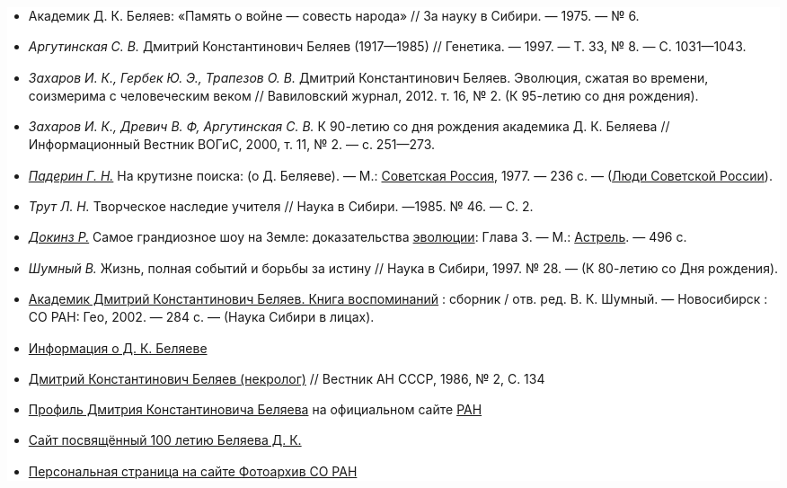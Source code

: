 [^pn18975270-7]: [Наградной лист](http://www.podvignaroda.ru/?n=18975270) в электронном банке документов «[Подвиг народа](https://ru.wikipedia.org/wiki/%D0%9F%D0%BE%D0%B4%D0%B2%D0%B8%D0%B3_%D0%BD%D0%B0%D1%80%D0%BE%D0%B4%D0%B0 "Подвиг народа")» (архивные материалы [ЦАМО](https://ru.wikipedia.org/wiki/%D0%A6%D0%B5%D0%BD%D1%82%D1%80%D0%B0%D0%BB%D1%8C%D0%BD%D1%8B%D0%B9_%D0%B0%D1%80%D1%85%D0%B8%D0%B2_%D0%9C%D0%B8%D0%BD%D0%B8%D1%81%D1%82%D0%B5%D1%80%D1%81%D1%82%D0%B2%D0%B0_%D0%BE%D0%B1%D0%BE%D1%80%D0%BE%D0%BD%D1%8B_%D0%A0%D0%BE%D1%81%D1%81%D0%B8%D0%B9%D1%81%D0%BA%D0%BE%D0%B9_%D0%A4%D0%B5%D0%B4%D0%B5%D1%80%D0%B0%D1%86%D0%B8%D0%B8 "Центральный архив Министерства обороны Российской Федерации"). Ф. 33. Оп. 686044. Д. 1604. Л. 26).

[^pn35773044-8]: [Наградной лист](http://www.podvignaroda.ru/?n=35773044) в электронном банке документов «[Подвиг народа](https://ru.wikipedia.org/wiki/%D0%9F%D0%BE%D0%B4%D0%B2%D0%B8%D0%B3_%D0%BD%D0%B0%D1%80%D0%BE%D0%B4%D0%B0 "Подвиг народа")» (архивные материалы [ЦАМО](https://ru.wikipedia.org/wiki/%D0%A6%D0%B5%D0%BD%D1%82%D1%80%D0%B0%D0%BB%D1%8C%D0%BD%D1%8B%D0%B9_%D0%B0%D1%80%D1%85%D0%B8%D0%B2_%D0%9C%D0%B8%D0%BD%D0%B8%D1%81%D1%82%D0%B5%D1%80%D1%81%D1%82%D0%B2%D0%B0_%D0%BE%D0%B1%D0%BE%D1%80%D0%BE%D0%BD%D1%8B_%D0%A0%D0%BE%D1%81%D1%81%D0%B8%D0%B9%D1%81%D0%BA%D0%BE%D0%B9_%D0%A4%D0%B5%D0%B4%D0%B5%D1%80%D0%B0%D1%86%D0%B8%D0%B8 "Центральный архив Министерства обороны Российской Федерации"). Ф. 33. Оп. 690155. Д. 6179. Л. 83).

[^9]: [Могила Д. К. Беляева на Южном кладбище Новосибирска](http://m-necropol.narod.ru/belyaef-dk.html). Дата обращения: 19 апреля 2012. [Архивировано](https://web.archive.org/web/20110927180509/http://m-necropol.narod.ru/belyaef-dk.html) 27 сентября 2011 года.

[^10]: [В Новосибирске открыли памятник ученому с доброй лисой](https://www.nsktv.ru/news/obshchestvo/v_novosibirske_otkryli_pamyatnik_uchenomu_s_dobroy_lisoy_080820170900/). Вести. Новосибирск (8 августа 2017). [Архивировано](https://web.archive.org/web/20211119233344/http://www.nsktv.ru/news/obshchestvo/v_novosibirske_otkryli_pamyatnik_uchenomu_s_dobroy_lisoy_080820170900/) 19 ноября 2021 года.

[^nenarokov-11]: А всё начиналось в Благушах // [Владимир Дмитриевич Есаков: биобиблиографический указатель](http://www.airo-xxi.ru/projects_2007/esakov.htm). — М.: [АИРО-XXI](https://ru.wikipedia.org/w/index.php?title=%D0%90%D0%98%D0%A0%D0%9E-XXI&action=edit&redlink=1 "АИРО-XXI (страница отсутствует)"), 2007. — 101 с. — (АИРО-биобиблиография). — [ISBN 978-5-91022-060-1](https://ru.wikipedia.org/wiki/%D0%A1%D0%BB%D1%83%D0%B6%D0%B5%D0%B1%D0%BD%D0%B0%D1%8F:%D0%98%D1%81%D1%82%D0%BE%D1%87%D0%BD%D0%B8%D0%BA%D0%B8_%D0%BA%D0%BD%D0%B8%D0%B3/9785910220601). [Архивировано](https://web.archive.org/web/20130512234007/http://www.airo-xxi.ru/projects_2007/esakov.htm) 12 мая 2013 года.

- Академик Д. К. Беляев: «Память о войне ― совесть народа» // За науку в Сибири. — 1975. — № 6.
- *Аргутинская С. В.* Дмитрий Константинович Беляев (1917—1985) // Генетика. — 1997. — Т. 33, № 8. — С. 1031—1043.
- *Захаров И. К., Гербек Ю. Э., Трапезов О. В.* Дмитрий Константинович Беляев. Эволюция, сжатая во времени, соизмерима с человеческим веком // Вавиловский журнал, 2012. т. 16, № 2. (К 95-летию со дня рождения).
- *Захаров И. К., Древич В. Ф, Аргутинская С. В.* К 90-летию со дня рождения академика Д. К. Беляева // Информационный Вестник ВОГиС, 2000, т. 11, № 2. ― с. 251—273.
- *[Падерин Г. Н.](https://ru.wikipedia.org/w/index.php?title=%D0%9F%D0%B0%D0%B4%D0%B5%D1%80%D0%B8%D0%BD,_%D0%93%D0%B5%D0%BD%D0%BD%D0%B0%D0%B4%D0%B8%D0%B9_%D0%9D%D0%B8%D0%BA%D0%B8%D1%82%D0%BE%D0%B2%D0%B8&action=edit&redlink=1 "Падерин, Геннадий Никитови (страница отсутствует)")* На крутизне поиска: (о Д. Беляеве). — М.: [Советская Россия](https://ru.wikipedia.org/wiki/%D0%A1%D0%BE%D0%B2%D0%B5%D1%82%D1%81%D0%BA%D0%B0%D1%8F_%D0%A0%D0%BE%D1%81%D1%81%D0%B8%D1%8F_\(%D0%B8%D0%B7%D0%B4%D0%B0%D1%82%D0%B5%D0%BB%D1%8C%D1%81%D1%82%D0%B2%D0%BE\) "Советская Россия (издательство)"), 1977. — 236 с. — ([Люди Советской России](https://ru.wikipedia.org/wiki/%D0%9B%D1%8E%D0%B4%D0%B8_%D0%A1%D0%BE%D0%B2%D0%B5%D1%82%D1%81%D0%BA%D0%BE%D0%B9_%D0%A0%D0%BE%D1%81%D1%81%D0%B8%D0%B8 "Люди Советской России")).
- *Трут Л. Н.* Творческое наследие учителя // Наука в Сибири. ―1985. № 46. ― С. 2.
- *[Докинз Р.](https://ru.wikipedia.org/wiki/%D0%94%D0%BE%D0%BA%D0%B8%D0%BD%D0%B7,_%D0%A0%D0%B8%D1%87%D0%B0%D1%80%D0%B4 "Докинз, Ричард")* Самое грандиозное шоу на Земле: доказательства [эволюции](https://ru.wikipedia.org/wiki/%D0%AD%D0%B2%D0%BE%D0%BB%D1%8E%D1%86%D0%B8%D1%8F "Эволюция"): Глава 3. — М.: [Астрель](https://ru.wikipedia.org/wiki/%D0%90%D1%81%D1%82%D1%80%D0%B5%D0%BB%D1%8C "Астрель"). — 496 с.
- *Шумный В.* Жизнь, полная событий и борьбы за истину // Наука в Сибири, 1997. № 28. ― (К 80-летию со Дня рождения).
- [Академик Дмитрий Константинович Беляев. Книга воспоминаний](http://www.bionet.nsc.ru/museum/index.php?id=951) : сборник / отв. ред. В. К. Шумный. — Новосибирск : СО РАН: Гео, 2002. — 284 с. — (Наука Сибири в лицах).

- [Информация о Д. К. Беляеве](https://web.archive.org/web/20080220033829/http://academgorodok.ru/applications/who/who.php?set=science)
- [Дмитрий Константинович Беляев (некролог)](http://www.ras.ru/publishing/rasherald/rasherald_articleinfo.aspx?articleid=4a53ebd2-84d6-4b66-b6ef-a08ee19eaac2) // Вестник АН СССР, 1986, № 2, С. 134
- [Профиль Дмитрия Константиновича Беляева](http://www.ras.ru/win/db/show_per.asp?P=.id-49532.ln-ru) на официальном сайте [РАН](https://ru.wikipedia.org/wiki/%D0%A0%D0%BE%D1%81%D1%81%D0%B8%D0%B9%D1%81%D0%BA%D0%B0%D1%8F_%D0%B0%D0%BA%D0%B0%D0%B4%D0%B5%D0%BC%D0%B8%D1%8F_%D0%BD%D0%B0%D1%83%D0%BA "Российская академия наук")
- [Сайт посвящённый 100 летию Беляева Д. К.](http://icg.nsc.ru/belyaev100/)
- [Персональная страница на сайте Фотоархив СО РАН](http://www.soran1957.ru/?id=piu_200809051586)

[^:0-1]: Wade, Nicholas (2006-07-25). ["Nice Rats, Nasty Rats: Maybe It's All in the Genes"](https://www.nytimes.com/2006/07/25/health/25rats.html). *[The New York Times](https://ru.wikipedia.org/wiki/The_New_York_Times "The New York Times")*. [Архивировано](https://web.archive.org/web/20161218100313/http://www.nytimes.com/2006/07/25/health/25rats.html) 18 декабря 2016. Дата обращения: 29 декабря 2016.
[^2]: [Память народа](https://pamyat-naroda.ru/heroes/?last_name=%D0%91%D0%B5%D0%BB%D1%8F%D0%B5%D0%B2&first_name=%D0%94%D0%BC%D0%B8%D1%82%D1%80%D0%B8%D0%B9&middle_name=%D0%9A%D0%BE%D0%BD%D1%81%D1%82%D0%B0%D0%BD%D1%82%D0%B8%D0%BD%D0%BE%D0%B2%D0%B8%D1%87&date_birth=__.__.1917). Дата обращения: 28 января 2017. [Архивировано](https://web.archive.org/web/20170202050203/https://pamyat-naroda.ru/heroes/?last_name=%D0%91%D0%B5%D0%BB%D1%8F%D0%B5%D0%B2&first_name=%D0%94%D0%BC%D0%B8%D1%82%D1%80%D0%B8%D0%B9&middle_name=%D0%9A%D0%BE%D0%BD%D1%81%D1%82%D0%B0%D0%BD%D1%82%D0%B8%D0%BD%D0%BE%D0%B2%D0%B8%D1%87&date_birth=__.__.1917) 2 февраля 2017 года.
[^3]: [Беляев Дмитрий Константинович - Музей генетики в Сибири](http://www.bionet.nsc.ru/museum/index.php?id=65). www.bionet.nsc.ru. Дата обращения: 29 декабря 2016. [Архивировано](https://web.archive.org/web/20160926095435/http://www.bionet.nsc.ru/museum/index.php?id=65) 26 сентября 2016 года.
[^pri2017061-4]: *Бородин П. М.* [Эволюция, направляемая волей человека](http://www.ras.ru/FStorage/Download.aspx?id=6b0017f4-3ca8-410f-8429-da6b03a68114) // [Природа](https://ru.wikipedia.org/wiki/%D0%9F%D1%80%D0%B8%D1%80%D0%BE%D0%B4%D0%B0_\(%D0%B6%D1%83%D1%80%D0%BD%D0%B0%D0%BB\) "Природа (журнал)"). — [Наука](https://ru.wikipedia.org/wiki/%D0%9D%D0%B0%D1%83%D0%BA%D0%B0_\(%D0%B8%D0%B7%D0%B4%D0%B0%D1%82%D0%B5%D0%BB%D1%8C%D1%81%D1%82%D0%B2%D0%BE\) "Наука (издательство)"), 2017. — № 6. — С. 46—48. [Архивировано](https://web.archive.org/web/20180804024316/http://www.ras.ru/FStorage/Download.aspx?id=6b0017f4-3ca8-410f-8429-da6b03a68114) 4 августа 2018 года.
[^pri2017062-5]: *Рувинский А. О.* [Доместикация](http://www.ras.ru/FStorage/Download.aspx?id=6b0017f4-3ca8-410f-8429-da6b03a68114) // [Природа](https://ru.wikipedia.org/wiki/%D0%9F%D1%80%D0%B8%D1%80%D0%BE%D0%B4%D0%B0_\(%D0%B6%D1%83%D1%80%D0%BD%D0%B0%D0%BB\) "Природа (журнал)"). — [Наука](https://ru.wikipedia.org/wiki/%D0%9D%D0%B0%D1%83%D0%BA%D0%B0_\(%D0%B8%D0%B7%D0%B4%D0%B0%D1%82%D0%B5%D0%BB%D1%8C%D1%81%D1%82%D0%B2%D0%BE\) "Наука (издательство)"), 2017. — № 6. — С. 49—62. [Архивировано](https://web.archive.org/web/20180804024316/http://www.ras.ru/FStorage/Download.aspx?id=6b0017f4-3ca8-410f-8429-da6b03a68114) 4 августа 2018 года.
[^pn-6]: [Память народа](https://pamyat-naroda.ru/heroes/kld-card_uchet_officer2526479/).